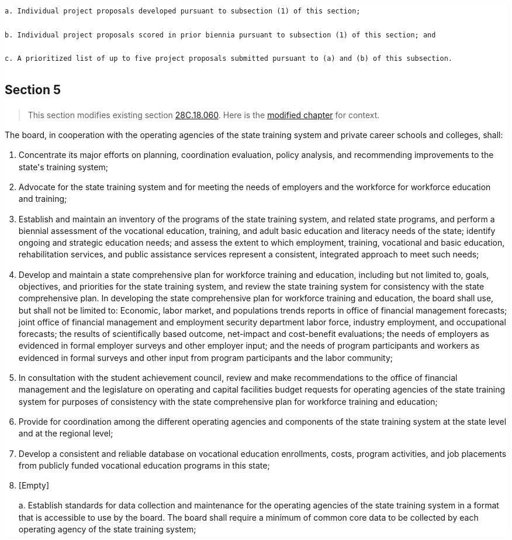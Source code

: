     a. Individual project proposals developed pursuant to subsection (1) of this section;

    b. Individual project proposals scored in prior biennia pursuant to subsection (1) of this section; and

    c. A prioritized list of up to five project proposals submitted pursuant to (a) and (b) of this subsection.


## Section 5
> This section modifies existing section [28C.18.060](/rcw/28C_vocational_education/28C.18_workforce_training_and_education.md). Here is the [modified chapter](rcw/28C_vocational_education/28C.18_workforce_training_and_education.md) for context.

The board, in cooperation with the operating agencies of the state training system and private career schools and colleges, shall:

1. Concentrate its major efforts on planning, coordination evaluation, policy analysis, and recommending improvements to the state's training system;

2. Advocate for the state training system and for meeting the needs of employers and the workforce for workforce education and training;

3. Establish and maintain an inventory of the programs of the state training system, and related state programs, and perform a biennial assessment of the vocational education, training, and adult basic education and literacy needs of the state; identify ongoing and strategic education needs; and assess the extent to which employment, training, vocational and basic education, rehabilitation services, and public assistance services represent a consistent, integrated approach to meet such needs;

4. Develop and maintain a state comprehensive plan for workforce training and education, including but not limited to, goals, objectives, and priorities for the state training system, and review the state training system for consistency with the state comprehensive plan. In developing the state comprehensive plan for workforce training and education, the board shall use, but shall not be limited to: Economic, labor market, and populations trends reports in office of financial management forecasts; joint office of financial management and employment security department labor force, industry employment, and occupational forecasts; the results of scientifically based outcome, net-impact and cost-benefit evaluations; the needs of employers as evidenced in formal employer surveys and other employer input; and the needs of program participants and workers as evidenced in formal surveys and other input from program participants and the labor community;

5. In consultation with the student achievement council, review and make recommendations to the office of financial management and the legislature on operating and capital facilities budget requests for operating agencies of the state training system for purposes of consistency with the state comprehensive plan for workforce training and education;

6. Provide for coordination among the different operating agencies and components of the state training system at the state level and at the regional level;

7. Develop a consistent and reliable database on vocational education enrollments, costs, program activities, and job placements from publicly funded vocational education programs in this state;

8. [Empty]

    a. Establish standards for data collection and maintenance for the operating agencies of the state training system in a format that is accessible to use by the board. The board shall require a minimum of common core data to be collected by each operating agency of the state training system;
